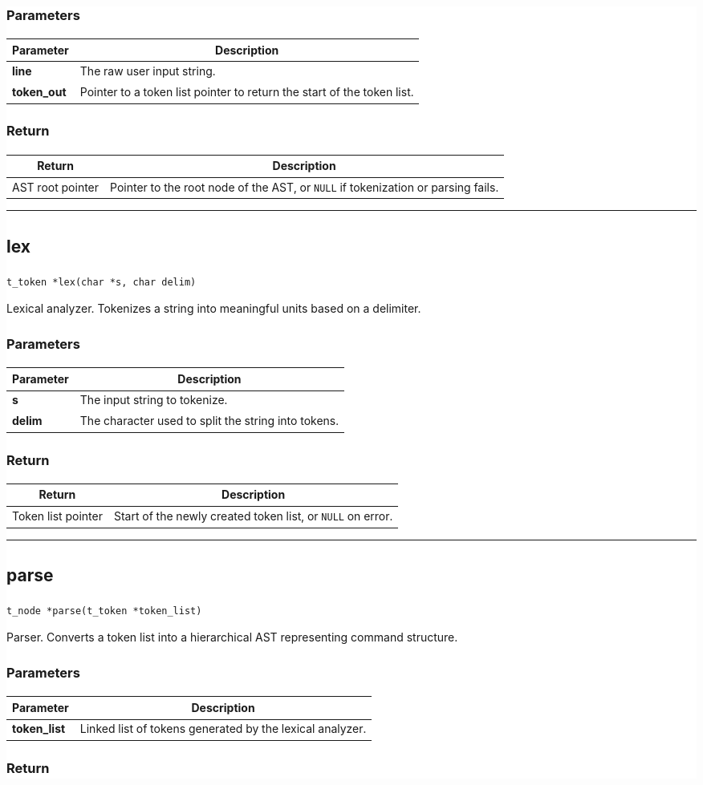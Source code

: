 ### Parameters

| Parameter | Description |
|-----------|-------------|
| **line**      | The raw user input string. |
| **token_out** | Pointer to a token list pointer to return the start of the token list. |

### Return

| Return | Description |
|--------|-------------|
| AST root pointer | Pointer to the root node of the AST, or `NULL` if tokenization or parsing fails. |

---

## lex
`t_token *lex(char *s, char delim)`

Lexical analyzer. Tokenizes a string into meaningful units based on a delimiter.

### Parameters

| Parameter | Description |
|-----------|-------------|
| **s**     | The input string to tokenize. |
| **delim** | The character used to split the string into tokens. |

### Return

| Return | Description |
|--------|-------------|
| Token list pointer | Start of the newly created token list, or `NULL` on error. |

---

## parse
`t_node *parse(t_token *token_list)`

Parser. Converts a token list into a hierarchical AST representing command structure.

### Parameters

| Parameter | Description |
|-----------|-------------|
| **token_list** | Linked list of tokens generated by the lexical analyzer. |

### Return
